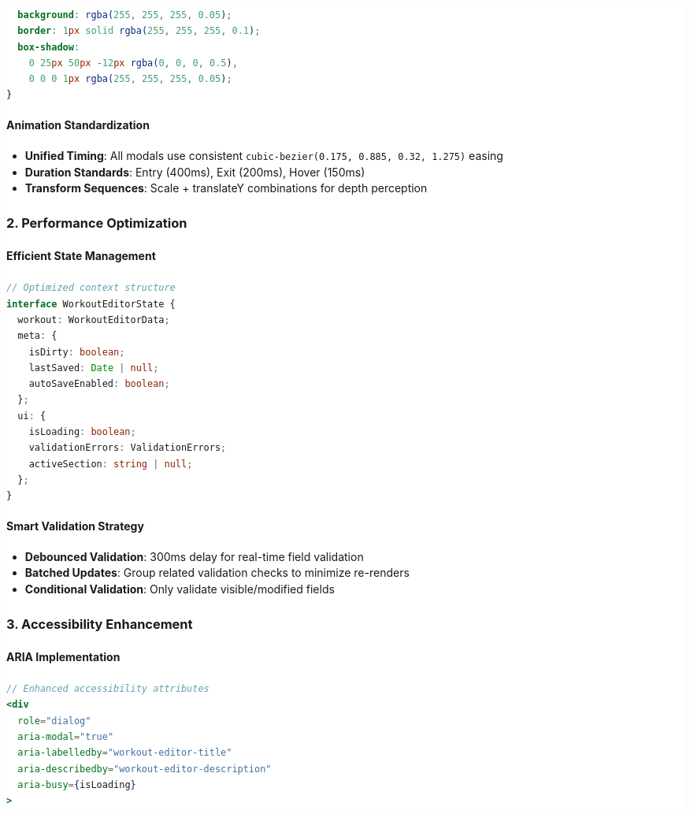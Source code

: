 ```scss
  background: rgba(255, 255, 255, 0.05);
  border: 1px solid rgba(255, 255, 255, 0.1);
  box-shadow: 
    0 25px 50px -12px rgba(0, 0, 0, 0.5),
    0 0 0 1px rgba(255, 255, 255, 0.05);
}
```

#### **Animation Standardization**
- **Unified Timing**: All modals use consistent `cubic-bezier(0.175, 0.885, 0.32, 1.275)` easing
- **Duration Standards**: Entry (400ms), Exit (200ms), Hover (150ms)
- **Transform Sequences**: Scale + translateY combinations for depth perception

### **2. Performance Optimization**

#### **Efficient State Management**
```typescript
// Optimized context structure
interface WorkoutEditorState {
  workout: WorkoutEditorData;
  meta: {
    isDirty: boolean;
    lastSaved: Date | null;
    autoSaveEnabled: boolean;
  };
  ui: {
    isLoading: boolean;
    validationErrors: ValidationErrors;
    activeSection: string | null;
  };
}
```

#### **Smart Validation Strategy**
- **Debounced Validation**: 300ms delay for real-time field validation
- **Batched Updates**: Group related validation checks to minimize re-renders
- **Conditional Validation**: Only validate visible/modified fields

### **3. Accessibility Enhancement**

#### **ARIA Implementation**
```jsx
// Enhanced accessibility attributes
<div 
  role="dialog" 
  aria-modal="true"
  aria-labelledby="workout-editor-title"
  aria-describedby="workout-editor-description"
  aria-busy={isLoading}
>
```
